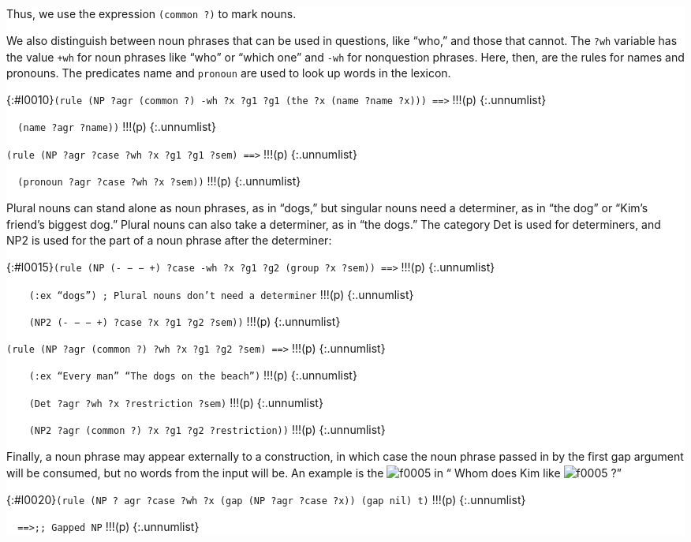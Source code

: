 Thus, we use the expression `(common ?)` to mark nouns.

We also distinguish between noun phrases that can be used in questions, like “who,” and those that cannot.
The `?wh` variable has the value `+wh` for noun phrases like “who” or “which one” and `-wh` for nonquestion phrases.
Here, then, are the rules for names and pronouns.
The predicates name and `pronoun` are used to look up words in the lexicon.

[ ](#){:#l0010}`(rule (NP ?agr (common ?) -wh ?x ?g1 ?g1 (the ?x (name ?name ?x))) ==>`
!!!(p) {:.unnumlist}

`  (name ?agr ?name))`
!!!(p) {:.unnumlist}

`(rule (NP ?agr ?case ?wh ?x ?g1 ?g1 ?sem) ==>`
!!!(p) {:.unnumlist}

`  (pronoun ?agr ?case ?wh ?x ?sem))`
!!!(p) {:.unnumlist}

Plural nouns can stand alone as noun phrases, as in “dogs,” but singular nouns need a determiner, as in “the dog” or “Kim’s friend’s biggest dog.” Plural nouns can also take a determiner, as in “the dogs.” The category Det is used for determiners, and NP2 is used for the part of a noun phrase after the determiner:

[ ](#){:#l0015}`(rule (NP (- − − +) ?case -wh ?x ?g1 ?g2 (group ?x ?sem)) ==>`
!!!(p) {:.unnumlist}

`    (:ex “dogs”) ; Plural nouns don’t need a determiner`
!!!(p) {:.unnumlist}

`    (NP2 (- − − +) ?case ?x ?g1 ?g2 ?sem))`
!!!(p) {:.unnumlist}

`(rule (NP ?agr (common ?) ?wh ?x ?g1 ?g2 ?sem) ==>`
!!!(p) {:.unnumlist}

`    (:ex “Every man” “The dogs on the beach”)`
!!!(p) {:.unnumlist}

`    (Det ?agr ?wh ?x ?restriction ?sem)`
!!!(p) {:.unnumlist}

`    (NP2 ?agr (common ?) ?x ?g1 ?g2 ?restriction))`
!!!(p) {:.unnumlist}

Finally, a noun phrase may appear externally to a construction, in which case the noun phrase passed in by the first gap argument will be consumed, but no words from the input will be.
An example is the ![f0005](images/B9780080571157500212/f0005.jpg) in “ Whom does Kim like ![f0005](images/B9780080571157500212/f0005.jpg) ?”

[ ](#){:#l0020}`(rule (NP ?
agr ?case ?wh ?x (gap (NP ?agr ?case ?x)) (gap nil) t)`
!!!(p) {:.unnumlist}

`  ==>;; Gapped NP`
!!!(p) {:.unnumlist}
